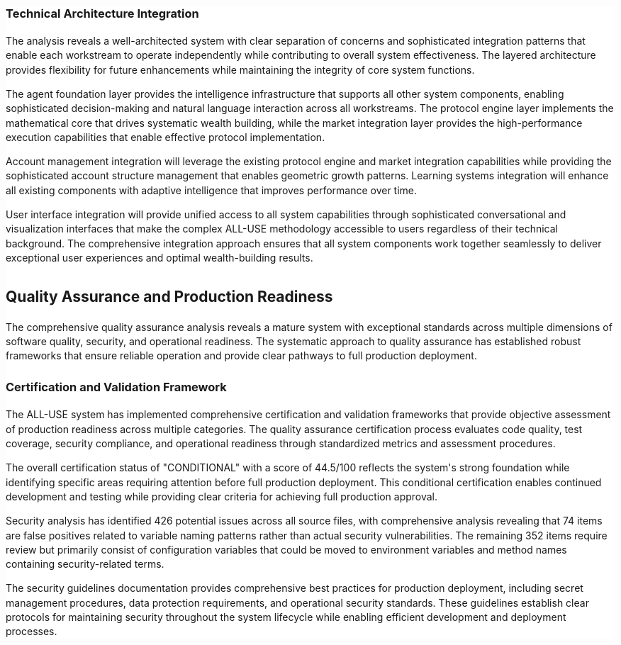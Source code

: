 ### Technical Architecture Integration

The analysis reveals a well-architected system with clear separation of concerns and sophisticated integration patterns that enable each workstream to operate independently while contributing to overall system effectiveness. The layered architecture provides flexibility for future enhancements while maintaining the integrity of core system functions.

The agent foundation layer provides the intelligence infrastructure that supports all other system components, enabling sophisticated decision-making and natural language interaction across all workstreams. The protocol engine layer implements the mathematical core that drives systematic wealth building, while the market integration layer provides the high-performance execution capabilities that enable effective protocol implementation.

Account management integration will leverage the existing protocol engine and market integration capabilities while providing the sophisticated account structure management that enables geometric growth patterns. Learning systems integration will enhance all existing components with adaptive intelligence that improves performance over time.

User interface integration will provide unified access to all system capabilities through sophisticated conversational and visualization interfaces that make the complex ALL-USE methodology accessible to users regardless of their technical background. The comprehensive integration approach ensures that all system components work together seamlessly to deliver exceptional user experiences and optimal wealth-building results.


## Quality Assurance and Production Readiness

The comprehensive quality assurance analysis reveals a mature system with exceptional standards across multiple dimensions of software quality, security, and operational readiness. The systematic approach to quality assurance has established robust frameworks that ensure reliable operation and provide clear pathways to full production deployment.

### Certification and Validation Framework

The ALL-USE system has implemented comprehensive certification and validation frameworks that provide objective assessment of production readiness across multiple categories. The quality assurance certification process evaluates code quality, test coverage, security compliance, and operational readiness through standardized metrics and assessment procedures.

The overall certification status of "CONDITIONAL" with a score of 44.5/100 reflects the system's strong foundation while identifying specific areas requiring attention before full production deployment. This conditional certification enables continued development and testing while providing clear criteria for achieving full production approval.

Security analysis has identified 426 potential issues across all source files, with comprehensive analysis revealing that 74 items are false positives related to variable naming patterns rather than actual security vulnerabilities. The remaining 352 items require review but primarily consist of configuration variables that could be moved to environment variables and method names containing security-related terms.

The security guidelines documentation provides comprehensive best practices for production deployment, including secret management procedures, data protection requirements, and operational security standards. These guidelines establish clear protocols for maintaining security throughout the system lifecycle while enabling efficient development and deployment processes.
